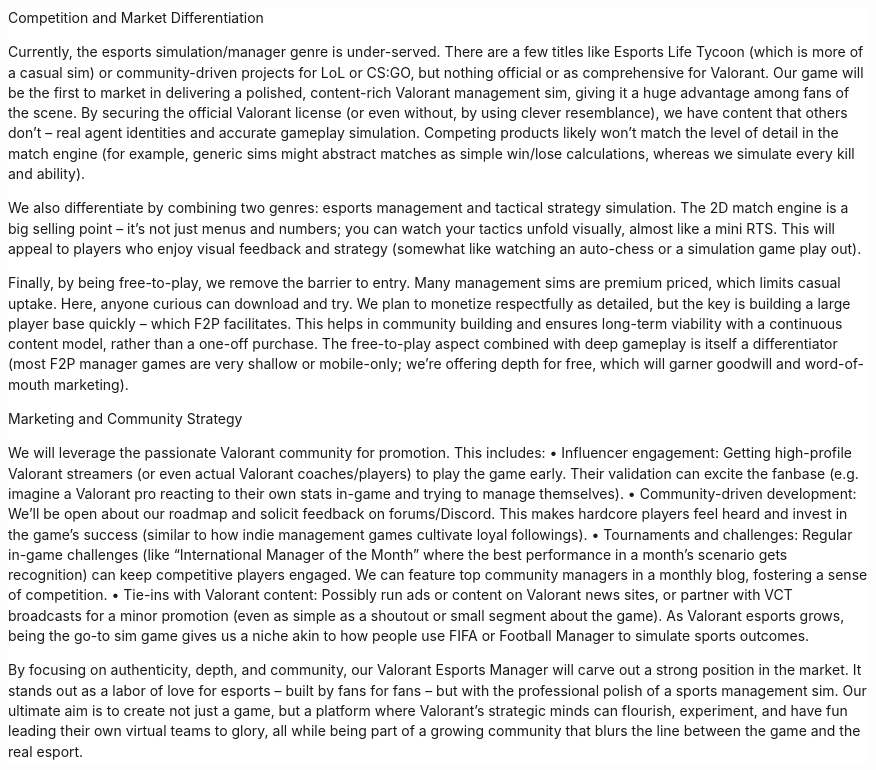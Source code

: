 Competition and Market Differentiation

Currently, the esports simulation/manager genre is under-served. There are a few titles like Esports Life Tycoon (which is more of a casual sim) or community-driven projects for LoL or CS:GO, but nothing official or as comprehensive for Valorant. Our game will be the first to market in delivering a polished, content-rich Valorant management sim, giving it a huge advantage among fans of the scene. By securing the official Valorant license (or even without, by using clever resemblance), we have content that others don’t – real agent identities and accurate gameplay simulation. Competing products likely won’t match the level of detail in the match engine (for example, generic sims might abstract matches as simple win/lose calculations, whereas we simulate every kill and ability).

We also differentiate by combining two genres: esports management and tactical strategy simulation. The 2D match engine is a big selling point – it’s not just menus and numbers; you can watch your tactics unfold visually, almost like a mini RTS. This will appeal to players who enjoy visual feedback and strategy (somewhat like watching an auto-chess or a simulation game play out).

Finally, by being free-to-play, we remove the barrier to entry. Many management sims are premium priced, which limits casual uptake. Here, anyone curious can download and try. We plan to monetize respectfully as detailed, but the key is building a large player base quickly – which F2P facilitates. This helps in community building and ensures long-term viability with a continuous content model, rather than a one-off purchase. The free-to-play aspect combined with deep gameplay is itself a differentiator (most F2P manager games are very shallow or mobile-only; we’re offering depth for free, which will garner goodwill and word-of-mouth marketing).

Marketing and Community Strategy

We will leverage the passionate Valorant community for promotion. This includes:
	•	Influencer engagement: Getting high-profile Valorant streamers (or even actual Valorant coaches/players) to play the game early. Their validation can excite the fanbase (e.g. imagine a Valorant pro reacting to their own stats in-game and trying to manage themselves).
	•	Community-driven development: We’ll be open about our roadmap and solicit feedback on forums/Discord. This makes hardcore players feel heard and invest in the game’s success (similar to how indie management games cultivate loyal followings).
	•	Tournaments and challenges: Regular in-game challenges (like “International Manager of the Month” where the best performance in a month’s scenario gets recognition) can keep competitive players engaged. We can feature top community managers in a monthly blog, fostering a sense of competition.
	•	Tie-ins with Valorant content: Possibly run ads or content on Valorant news sites, or partner with VCT broadcasts for a minor promotion (even as simple as a shoutout or small segment about the game). As Valorant esports grows, being the go-to sim game gives us a niche akin to how people use FIFA or Football Manager to simulate sports outcomes.

By focusing on authenticity, depth, and community, our Valorant Esports Manager will carve out a strong position in the market. It stands out as a labor of love for esports – built by fans for fans – but with the professional polish of a sports management sim. Our ultimate aim is to create not just a game, but a platform where Valorant’s strategic minds can flourish, experiment, and have fun leading their own virtual teams to glory, all while being part of a growing community that blurs the line between the game and the real esport.